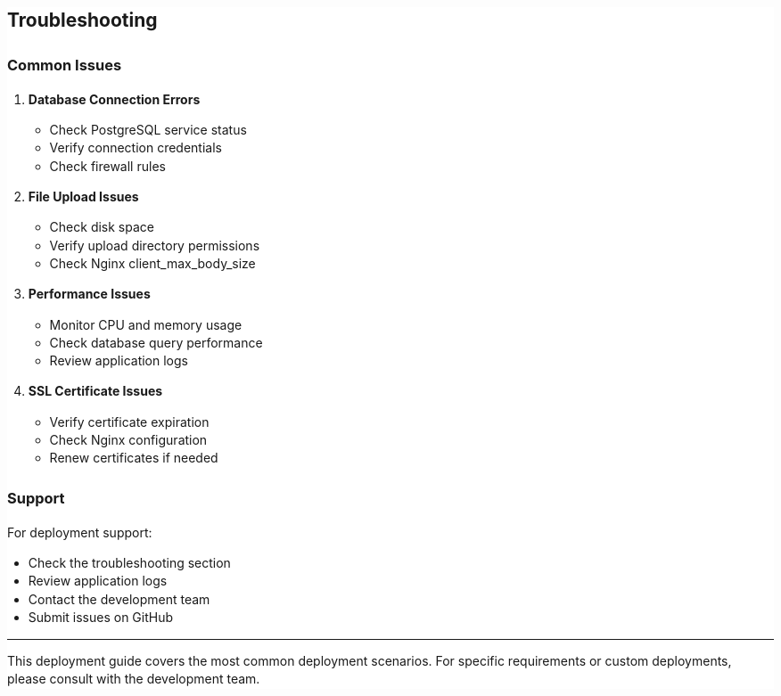 ## Troubleshooting

### Common Issues

1. **Database Connection Errors**
   - Check PostgreSQL service status
   - Verify connection credentials
   - Check firewall rules

2. **File Upload Issues**
   - Check disk space
   - Verify upload directory permissions
   - Check Nginx client_max_body_size

3. **Performance Issues**
   - Monitor CPU and memory usage
   - Check database query performance
   - Review application logs

4. **SSL Certificate Issues**
   - Verify certificate expiration
   - Check Nginx configuration
   - Renew certificates if needed

### Support

For deployment support:
- Check the troubleshooting section
- Review application logs
- Contact the development team
- Submit issues on GitHub

---

This deployment guide covers the most common deployment scenarios. For specific requirements or custom deployments, please consult with the development team.
